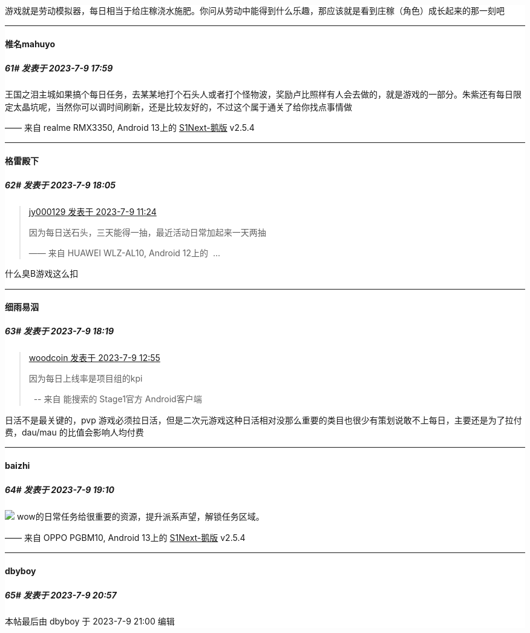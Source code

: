 游戏就是劳动模拟器，每日相当于给庄稼浇水施肥。你问从劳动中能得到什么乐趣，那应该就是看到庄稼（角色）成长起来的那一刻吧


*****

####  椎名mahuyo  
##### 61#       发表于 2023-7-9 17:59

王国之泪主城如果搞个每日任务，去某某地打个石头人或者打个怪物波，奖励卢比照样有人会去做的，就是游戏的一部分。朱紫还有每日限定太晶坑呢，当然你可以调时间刷新，还是比较友好的，不过这个属于通关了给你找点事情做

—— 来自 realme RMX3350, Android 13上的 [S1Next-鹅版](https://github.com/ykrank/S1-Next/releases) v2.5.4


*****

####  格雷殿下  
##### 62#       发表于 2023-7-9 18:05

<blockquote><a href="httphttps://bbs.saraba1st.com/2b/forum.php?mod=redirect&amp;goto=findpost&amp;pid=61604063&amp;ptid=2143670" target="_blank">jy000129 发表于 2023-7-9 11:24</a>

因为每日送石头，三天能得一抽，最近活动日常加起来一天两抽

—— 来自 HUAWEI WLZ-AL10, Android 12上的  ...</blockquote>
什么臭B游戏这么扣


*****

####  细雨易泅  
##### 63#       发表于 2023-7-9 18:19

<blockquote><a href="httphttps://bbs.saraba1st.com/2b/forum.php?mod=redirect&amp;goto=findpost&amp;pid=61604852&amp;ptid=2143670" target="_blank">woodcoin 发表于 2023-7-9 12:55</a>

因为每日上线率是项目组的kpi

  -- 来自 能搜索的 Stage1官方 Android客户端</blockquote>
日活不是最关键的，pvp 游戏必须拉日活，但是二次元游戏这种日活相对没那么重要的类目也很少有策划说敢不上每日，主要还是为了拉付费，dau/mau 的比值会影响人均付费


*****

####  baizhi  
##### 64#       发表于 2023-7-9 19:10

<img src="https://static.saraba1st.com/image/smiley/face2017/009.gif" referrerpolicy="no-referrer"> wow的日常任务给很重要的资源，提升派系声望，解锁任务区域。

—— 来自 OPPO PGBM10, Android 13上的 [S1Next-鹅版](https://github.com/ykrank/S1-Next/releases) v2.5.4


*****

####  dbyboy  
##### 65#       发表于 2023-7-9 20:57

 本帖最后由 dbyboy 于 2023-7-9 21:00 编辑 
